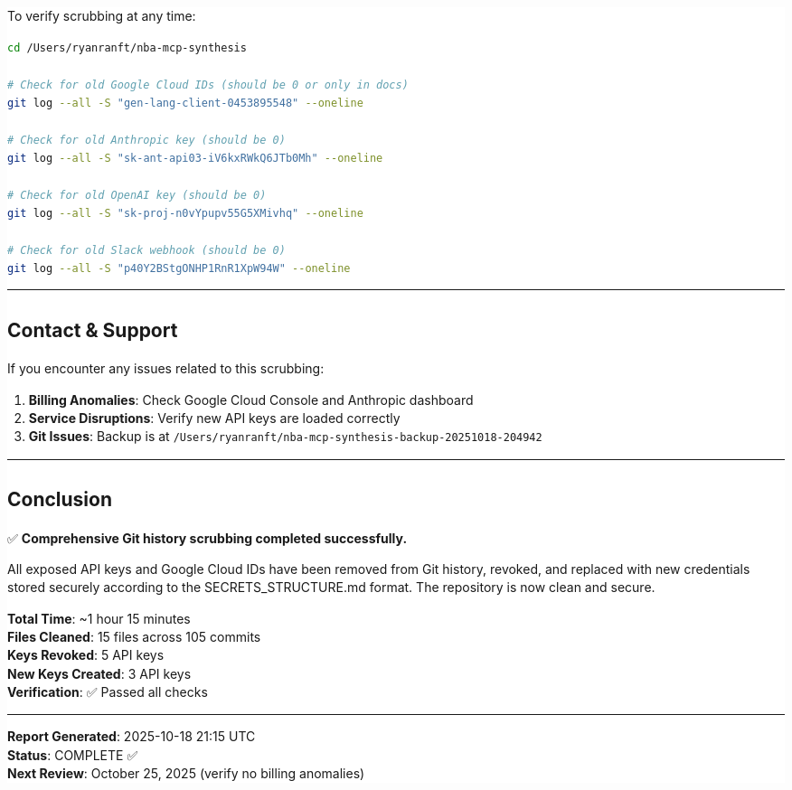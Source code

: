 To verify scrubbing at any time:

```bash
cd /Users/ryanranft/nba-mcp-synthesis

# Check for old Google Cloud IDs (should be 0 or only in docs)
git log --all -S "gen-lang-client-0453895548" --oneline

# Check for old Anthropic key (should be 0)
git log --all -S "sk-ant-api03-iV6kxRWkQ6JTb0Mh" --oneline

# Check for old OpenAI key (should be 0)
git log --all -S "sk-proj-n0vYpupv55G5XMivhq" --oneline

# Check for old Slack webhook (should be 0)
git log --all -S "p40Y2BStgONHP1RnR1XpW94W" --oneline
```

---

## Contact & Support

If you encounter any issues related to this scrubbing:

1. **Billing Anomalies**: Check Google Cloud Console and Anthropic dashboard
2. **Service Disruptions**: Verify new API keys are loaded correctly
3. **Git Issues**: Backup is at `/Users/ryanranft/nba-mcp-synthesis-backup-20251018-204942`

---

## Conclusion

✅ **Comprehensive Git history scrubbing completed successfully.**

All exposed API keys and Google Cloud IDs have been removed from Git history, revoked, and replaced with new credentials stored securely according to the SECRETS_STRUCTURE.md format. The repository is now clean and secure.

**Total Time**: ~1 hour 15 minutes  
**Files Cleaned**: 15 files across 105 commits  
**Keys Revoked**: 5 API keys  
**New Keys Created**: 3 API keys  
**Verification**: ✅ Passed all checks

---

**Report Generated**: 2025-10-18 21:15 UTC  
**Status**: COMPLETE ✅  
**Next Review**: October 25, 2025 (verify no billing anomalies)

